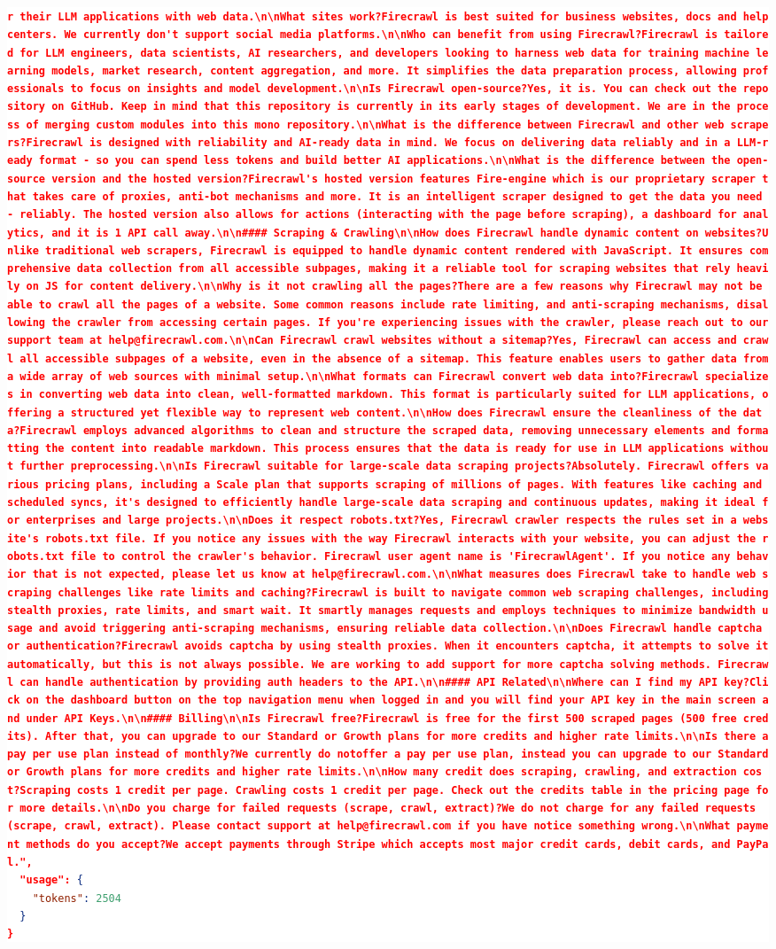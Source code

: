```json
r their LLM applications with web data.\n\nWhat sites work?Firecrawl is best suited for business websites, docs and help centers. We currently don't support social media platforms.\n\nWho can benefit from using Firecrawl?Firecrawl is tailored for LLM engineers, data scientists, AI researchers, and developers looking to harness web data for training machine learning models, market research, content aggregation, and more. It simplifies the data preparation process, allowing professionals to focus on insights and model development.\n\nIs Firecrawl open-source?Yes, it is. You can check out the repository on GitHub. Keep in mind that this repository is currently in its early stages of development. We are in the process of merging custom modules into this mono repository.\n\nWhat is the difference between Firecrawl and other web scrapers?Firecrawl is designed with reliability and AI-ready data in mind. We focus on delivering data reliably and in a LLM-ready format - so you can spend less tokens and build better AI applications.\n\nWhat is the difference between the open-source version and the hosted version?Firecrawl's hosted version features Fire-engine which is our proprietary scraper that takes care of proxies, anti-bot mechanisms and more. It is an intelligent scraper designed to get the data you need - reliably. The hosted version also allows for actions (interacting with the page before scraping), a dashboard for analytics, and it is 1 API call away.\n\n#### Scraping & Crawling\n\nHow does Firecrawl handle dynamic content on websites?Unlike traditional web scrapers, Firecrawl is equipped to handle dynamic content rendered with JavaScript. It ensures comprehensive data collection from all accessible subpages, making it a reliable tool for scraping websites that rely heavily on JS for content delivery.\n\nWhy is it not crawling all the pages?There are a few reasons why Firecrawl may not be able to crawl all the pages of a website. Some common reasons include rate limiting, and anti-scraping mechanisms, disallowing the crawler from accessing certain pages. If you're experiencing issues with the crawler, please reach out to our support team at help@firecrawl.com.\n\nCan Firecrawl crawl websites without a sitemap?Yes, Firecrawl can access and crawl all accessible subpages of a website, even in the absence of a sitemap. This feature enables users to gather data from a wide array of web sources with minimal setup.\n\nWhat formats can Firecrawl convert web data into?Firecrawl specializes in converting web data into clean, well-formatted markdown. This format is particularly suited for LLM applications, offering a structured yet flexible way to represent web content.\n\nHow does Firecrawl ensure the cleanliness of the data?Firecrawl employs advanced algorithms to clean and structure the scraped data, removing unnecessary elements and formatting the content into readable markdown. This process ensures that the data is ready for use in LLM applications without further preprocessing.\n\nIs Firecrawl suitable for large-scale data scraping projects?Absolutely. Firecrawl offers various pricing plans, including a Scale plan that supports scraping of millions of pages. With features like caching and scheduled syncs, it's designed to efficiently handle large-scale data scraping and continuous updates, making it ideal for enterprises and large projects.\n\nDoes it respect robots.txt?Yes, Firecrawl crawler respects the rules set in a website's robots.txt file. If you notice any issues with the way Firecrawl interacts with your website, you can adjust the robots.txt file to control the crawler's behavior. Firecrawl user agent name is 'FirecrawlAgent'. If you notice any behavior that is not expected, please let us know at help@firecrawl.com.\n\nWhat measures does Firecrawl take to handle web scraping challenges like rate limits and caching?Firecrawl is built to navigate common web scraping challenges, including stealth proxies, rate limits, and smart wait. It smartly manages requests and employs techniques to minimize bandwidth usage and avoid triggering anti-scraping mechanisms, ensuring reliable data collection.\n\nDoes Firecrawl handle captcha or authentication?Firecrawl avoids captcha by using stealth proxies. When it encounters captcha, it attempts to solve it automatically, but this is not always possible. We are working to add support for more captcha solving methods. Firecrawl can handle authentication by providing auth headers to the API.\n\n#### API Related\n\nWhere can I find my API key?Click on the dashboard button on the top navigation menu when logged in and you will find your API key in the main screen and under API Keys.\n\n#### Billing\n\nIs Firecrawl free?Firecrawl is free for the first 500 scraped pages (500 free credits). After that, you can upgrade to our Standard or Growth plans for more credits and higher rate limits.\n\nIs there a pay per use plan instead of monthly?We currently do notoffer a pay per use plan, instead you can upgrade to our Standard or Growth plans for more credits and higher rate limits.\n\nHow many credit does scraping, crawling, and extraction cost?Scraping costs 1 credit per page. Crawling costs 1 credit per page. Check out the credits table in the pricing page for more details.\n\nDo you charge for failed requests (scrape, crawl, extract)?We do not charge for any failed requests (scrape, crawl, extract). Please contact support at help@firecrawl.com if you have notice something wrong.\n\nWhat payment methods do you accept?We accept payments through Stripe which accepts most major credit cards, debit cards, and PayPal.",
  "usage": {
    "tokens": 2504
  }
}
```
